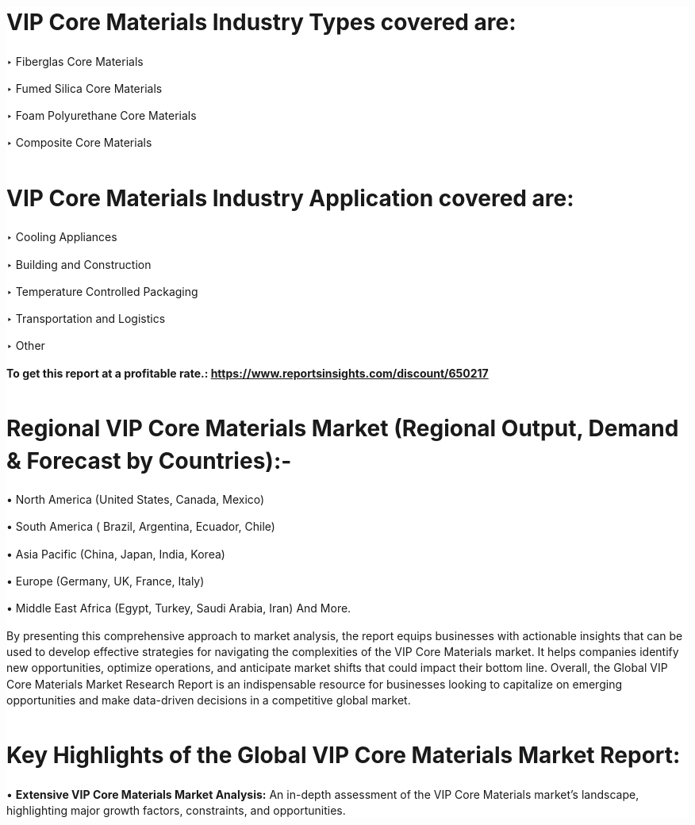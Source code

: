 # <strong>VIP Core Materials Industry Types covered are:</strong>

‣ Fiberglas Core Materials

‣ Fumed Silica Core Materials

‣ Foam Polyurethane Core Materials

‣ Composite Core Materials

# <strong>VIP Core Materials Industry Application covered are:</strong>

‣ Cooling Appliances

‣ Building and Construction

‣ Temperature Controlled Packaging

‣ Transportation and Logistics

‣ Other

<strong>To get this report at a profitable rate.: <a href=https://www.reportsinsights.com/discount/650217>https://www.reportsinsights.com/discount/650217</a></strong></font>

# <strong>Regional VIP Core Materials Market (Regional Output, Demand &amp; Forecast by Countries):-</strong>

• North America (United States, Canada, Mexico)

• South America ( Brazil, Argentina, Ecuador, Chile)

• Asia Pacific (China, Japan, India, Korea)

• Europe (Germany, UK, France, Italy)

• Middle East Africa (Egypt, Turkey, Saudi Arabia, Iran) And More.

By presenting this comprehensive approach to market analysis, the report equips businesses with actionable insights that can be used to develop effective strategies for navigating the complexities of the VIP Core Materials market. It helps companies identify new opportunities, optimize operations, and anticipate market shifts that could impact their bottom line. Overall, the Global VIP Core Materials Market Research Report is an indispensable resource for businesses looking to capitalize on emerging opportunities and make data-driven decisions in a competitive global market.

# <strong>Key Highlights of the Global VIP Core Materials Market Report:</strong>

• <strong>Extensive VIP Core Materials Market Analysis:</strong> An in-depth assessment of the VIP Core Materials market’s landscape, highlighting major growth factors, constraints, and opportunities.
